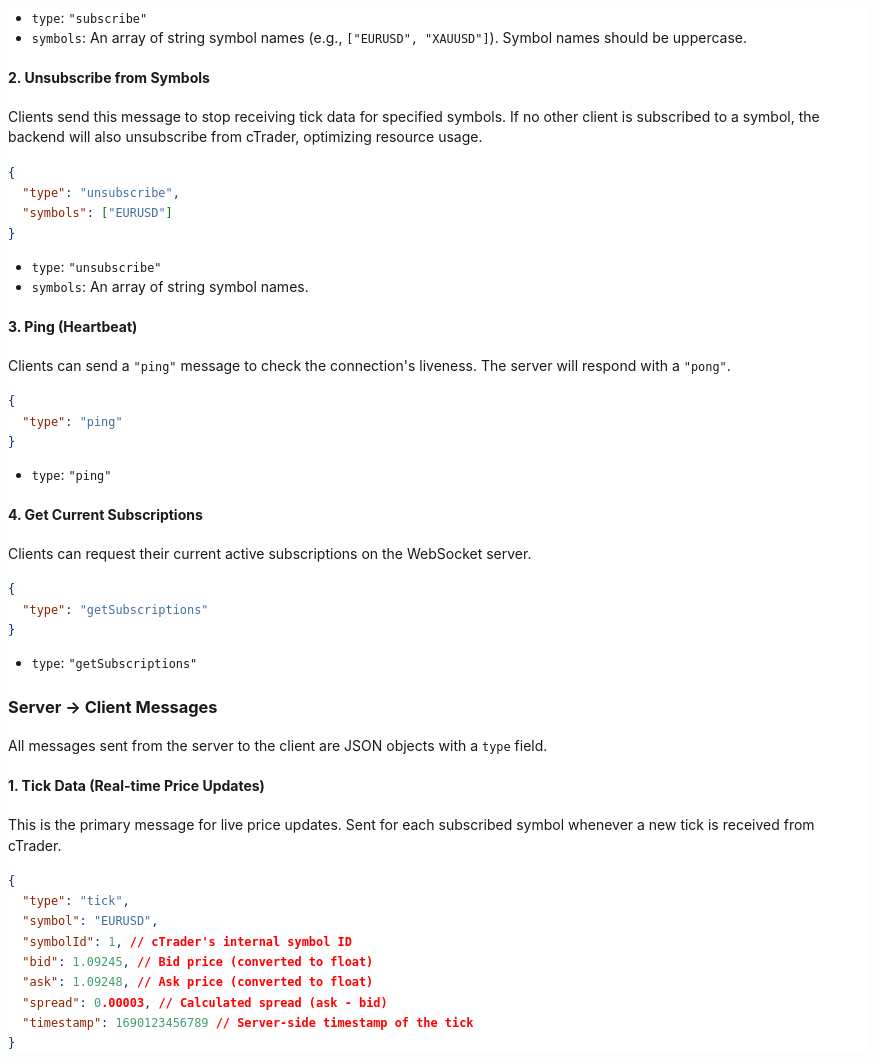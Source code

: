- `type`: `"subscribe"`
- `symbols`: An array of string symbol names (e.g., `["EURUSD", "XAUUSD"]`). Symbol names should be uppercase.

#### 2. Unsubscribe from Symbols
Clients send this message to stop receiving tick data for specified symbols. If no other client is subscribed to a symbol, the backend will also unsubscribe from cTrader, optimizing resource usage.

```json
{
  "type": "unsubscribe",
  "symbols": ["EURUSD"]
}
```

- `type`: `"unsubscribe"`
- `symbols`: An array of string symbol names.

#### 3. Ping (Heartbeat)
Clients can send a `"ping"` message to check the connection's liveness. The server will respond with a `"pong"`.

```json
{
  "type": "ping"
}
```

- `type`: `"ping"`

#### 4. Get Current Subscriptions
Clients can request their current active subscriptions on the WebSocket server.

```json
{
  "type": "getSubscriptions"
}
```

- `type`: `"getSubscriptions"`

### Server → Client Messages

All messages sent from the server to the client are JSON objects with a `type` field.

#### 1. Tick Data (Real-time Price Updates)
This is the primary message for live price updates. Sent for each subscribed symbol whenever a new tick is received from cTrader.

```json
{
  "type": "tick",
  "symbol": "EURUSD",
  "symbolId": 1, // cTrader's internal symbol ID
  "bid": 1.09245, // Bid price (converted to float)
  "ask": 1.09248, // Ask price (converted to float)
  "spread": 0.00003, // Calculated spread (ask - bid)
  "timestamp": 1690123456789 // Server-side timestamp of the tick
}
```
